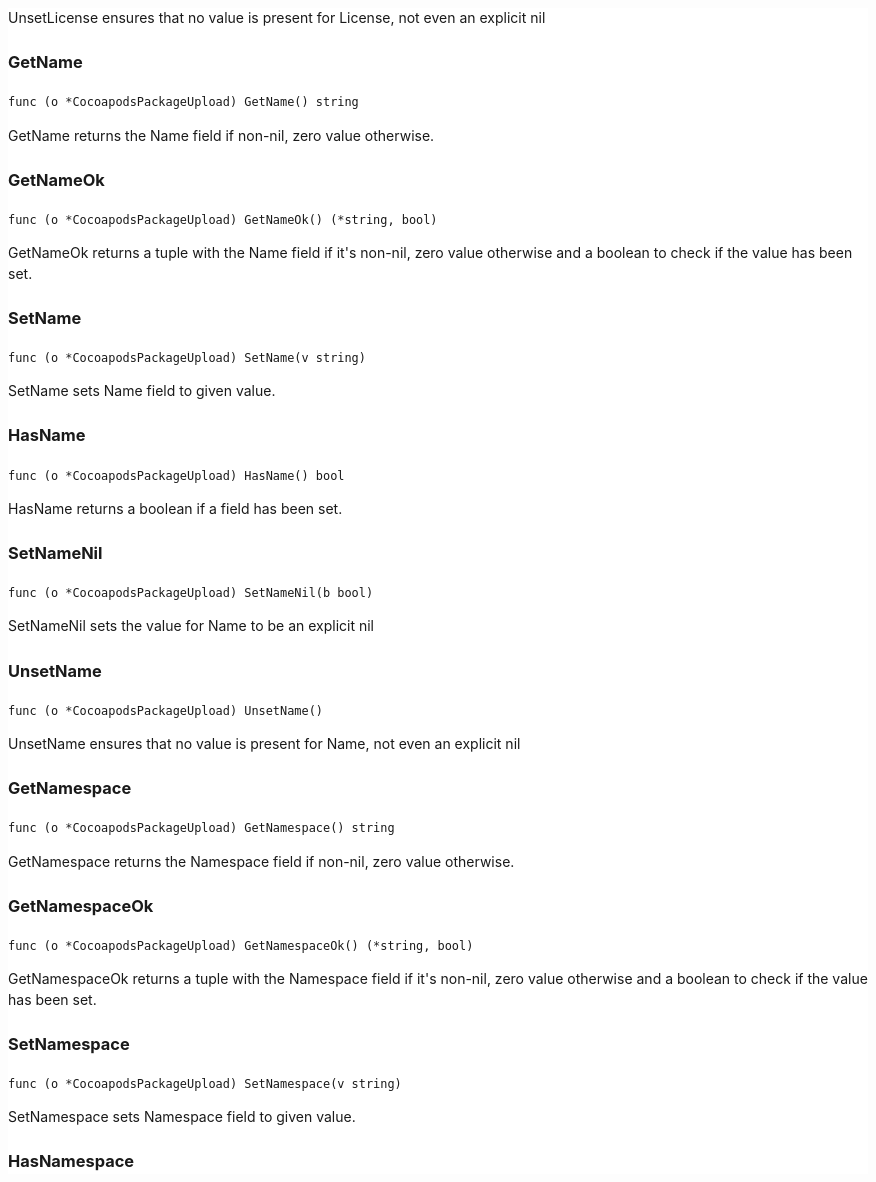 UnsetLicense ensures that no value is present for License, not even an explicit nil
### GetName

`func (o *CocoapodsPackageUpload) GetName() string`

GetName returns the Name field if non-nil, zero value otherwise.

### GetNameOk

`func (o *CocoapodsPackageUpload) GetNameOk() (*string, bool)`

GetNameOk returns a tuple with the Name field if it's non-nil, zero value otherwise
and a boolean to check if the value has been set.

### SetName

`func (o *CocoapodsPackageUpload) SetName(v string)`

SetName sets Name field to given value.

### HasName

`func (o *CocoapodsPackageUpload) HasName() bool`

HasName returns a boolean if a field has been set.

### SetNameNil

`func (o *CocoapodsPackageUpload) SetNameNil(b bool)`

 SetNameNil sets the value for Name to be an explicit nil

### UnsetName
`func (o *CocoapodsPackageUpload) UnsetName()`

UnsetName ensures that no value is present for Name, not even an explicit nil
### GetNamespace

`func (o *CocoapodsPackageUpload) GetNamespace() string`

GetNamespace returns the Namespace field if non-nil, zero value otherwise.

### GetNamespaceOk

`func (o *CocoapodsPackageUpload) GetNamespaceOk() (*string, bool)`

GetNamespaceOk returns a tuple with the Namespace field if it's non-nil, zero value otherwise
and a boolean to check if the value has been set.

### SetNamespace

`func (o *CocoapodsPackageUpload) SetNamespace(v string)`

SetNamespace sets Namespace field to given value.

### HasNamespace
